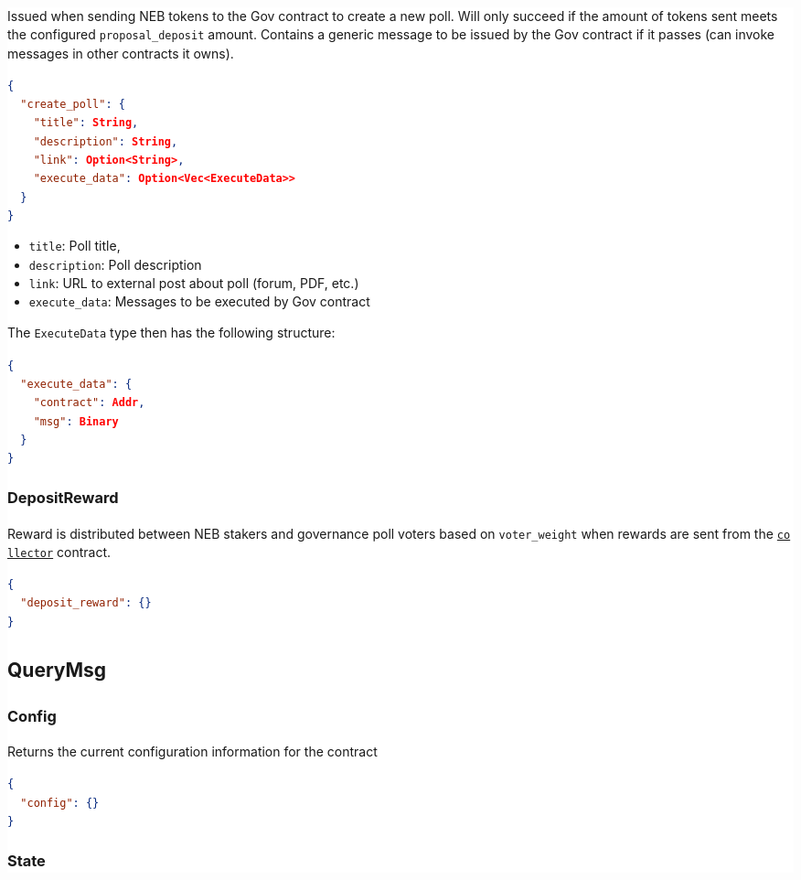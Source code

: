 Issued when sending NEB tokens to the Gov contract to create a new poll. Will only succeed if the amount of tokens sent meets the configured `proposal_deposit` amount. Contains a generic message to be issued by the Gov contract if it passes (can invoke messages in other contracts it owns).

```json
{
  "create_poll": {
    "title": String,
    "description": String,
    "link": Option<String>,
    "execute_data": Option<Vec<ExecuteData>>
  }
}
```

- `title`: Poll title,
- `description`: Poll description
- `link`: URL to external post about poll (forum, PDF, etc.)
- `execute_data`: Messages to be executed by Gov contract

The `ExecuteData` type then has the following structure:

```json
{
  "execute_data": {
    "contract": Addr,
    "msg": Binary
  }
}
```

### DepositReward

Reward is distributed between NEB stakers and governance poll voters based on `voter_weight` when rewards are sent from the [`collector`]((../nebula-collector/)) contract.

```json
{
  "deposit_reward": {}
}
```

## QueryMsg

### Config

Returns the current configuration information for the contract

```json
{
  "config": {}
}
```

### State
